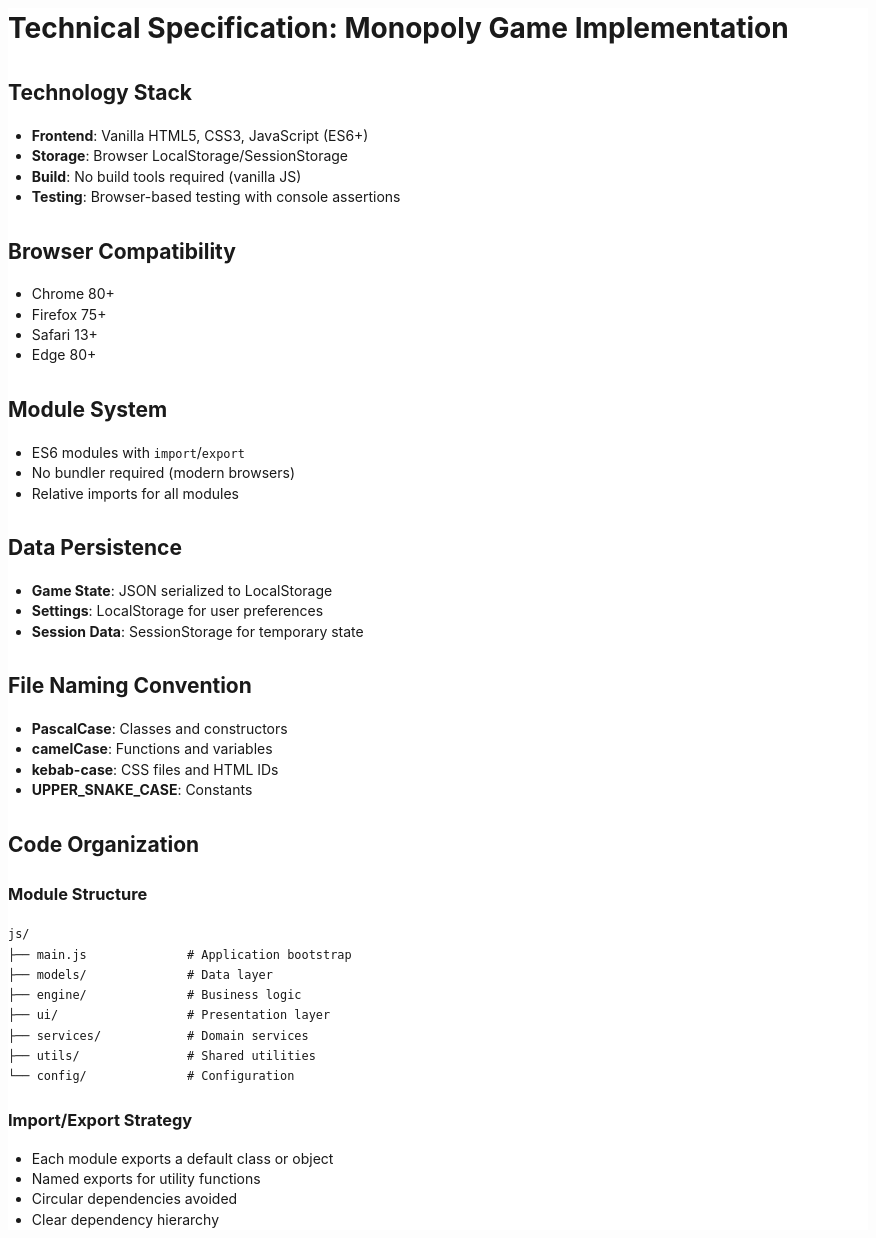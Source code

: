 # Technical Specification: Monopoly Game Implementation

## Technology Stack
- **Frontend**: Vanilla HTML5, CSS3, JavaScript (ES6+)
- **Storage**: Browser LocalStorage/SessionStorage
- **Build**: No build tools required (vanilla JS)
- **Testing**: Browser-based testing with console assertions

## Browser Compatibility
- Chrome 80+
- Firefox 75+
- Safari 13+
- Edge 80+

## Module System
- ES6 modules with `import`/`export`
- No bundler required (modern browsers)
- Relative imports for all modules

## Data Persistence
- **Game State**: JSON serialized to LocalStorage
- **Settings**: LocalStorage for user preferences
- **Session Data**: SessionStorage for temporary state

## File Naming Convention
- **PascalCase**: Classes and constructors
- **camelCase**: Functions and variables
- **kebab-case**: CSS files and HTML IDs
- **UPPER_SNAKE_CASE**: Constants

## Code Organization

### Module Structure
```
js/
├── main.js              # Application bootstrap
├── models/              # Data layer
├── engine/              # Business logic
├── ui/                  # Presentation layer
├── services/            # Domain services
├── utils/               # Shared utilities
└── config/              # Configuration
```

### Import/Export Strategy
- Each module exports a default class or object
- Named exports for utility functions
- Circular dependencies avoided
- Clear dependency hierarchy
